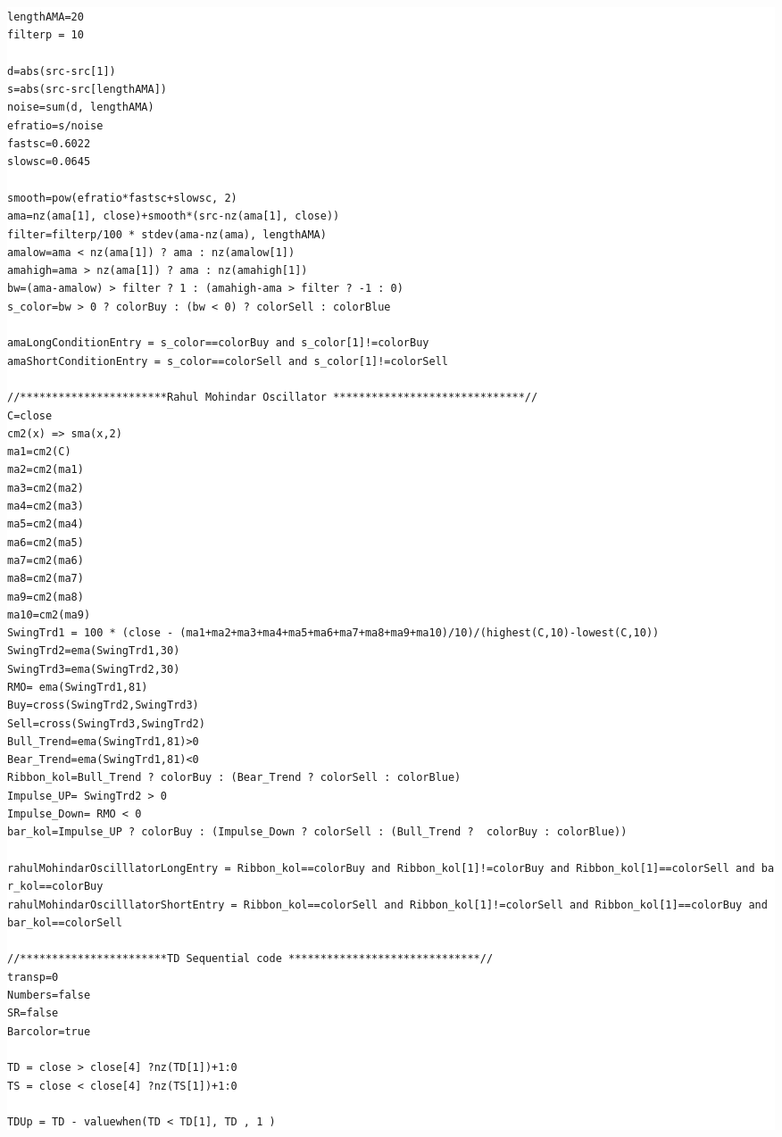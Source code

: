 ``` pinescript
lengthAMA=20
filterp = 10

d=abs(src-src[1])
s=abs(src-src[lengthAMA])
noise=sum(d, lengthAMA)
efratio=s/noise
fastsc=0.6022
slowsc=0.0645 

smooth=pow(efratio*fastsc+slowsc, 2)
ama=nz(ama[1], close)+smooth*(src-nz(ama[1], close))
filter=filterp/100 * stdev(ama-nz(ama), lengthAMA)
amalow=ama < nz(ama[1]) ? ama : nz(amalow[1])
amahigh=ama > nz(ama[1]) ? ama : nz(amahigh[1])
bw=(ama-amalow) > filter ? 1 : (amahigh-ama > filter ? -1 : 0)
s_color=bw > 0 ? colorBuy : (bw < 0) ? colorSell : colorBlue

amaLongConditionEntry = s_color==colorBuy and s_color[1]!=colorBuy
amaShortConditionEntry = s_color==colorSell and s_color[1]!=colorSell

//***********************Rahul Mohindar Oscillator ******************************//
C=close
cm2(x) => sma(x,2)
ma1=cm2(C)
ma2=cm2(ma1)
ma3=cm2(ma2)
ma4=cm2(ma3)
ma5=cm2(ma4)
ma6=cm2(ma5)
ma7=cm2(ma6)
ma8=cm2(ma7)
ma9=cm2(ma8)
ma10=cm2(ma9)
SwingTrd1 = 100 * (close - (ma1+ma2+ma3+ma4+ma5+ma6+ma7+ma8+ma9+ma10)/10)/(highest(C,10)-lowest(C,10))
SwingTrd2=ema(SwingTrd1,30)
SwingTrd3=ema(SwingTrd2,30)
RMO= ema(SwingTrd1,81)
Buy=cross(SwingTrd2,SwingTrd3)
Sell=cross(SwingTrd3,SwingTrd2)
Bull_Trend=ema(SwingTrd1,81)>0
Bear_Trend=ema(SwingTrd1,81)<0
Ribbon_kol=Bull_Trend ? colorBuy : (Bear_Trend ? colorSell : colorBlue)
Impulse_UP= SwingTrd2 > 0
Impulse_Down= RMO < 0
bar_kol=Impulse_UP ? colorBuy : (Impulse_Down ? colorSell : (Bull_Trend ?  colorBuy : colorBlue))

rahulMohindarOscilllatorLongEntry = Ribbon_kol==colorBuy and Ribbon_kol[1]!=colorBuy and Ribbon_kol[1]==colorSell and bar_kol==colorBuy
rahulMohindarOscilllatorShortEntry = Ribbon_kol==colorSell and Ribbon_kol[1]!=colorSell and Ribbon_kol[1]==colorBuy and bar_kol==colorSell

//***********************TD Sequential code ******************************//
transp=0
Numbers=false 
SR=false
Barcolor=true

TD = close > close[4] ?nz(TD[1])+1:0
TS = close < close[4] ?nz(TS[1])+1:0

TDUp = TD - valuewhen(TD < TD[1], TD , 1 )
```